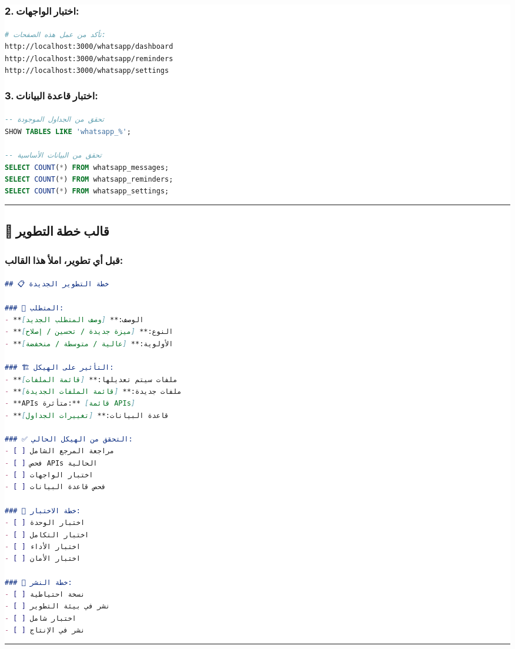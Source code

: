 ### **2. اختبار الواجهات:**
```bash
# تأكد من عمل هذه الصفحات:
http://localhost:3000/whatsapp/dashboard
http://localhost:3000/whatsapp/reminders  
http://localhost:3000/whatsapp/settings
```

### **3. اختبار قاعدة البيانات:**
```sql
-- تحقق من الجداول الموجودة
SHOW TABLES LIKE 'whatsapp_%';

-- تحقق من البيانات الأساسية
SELECT COUNT(*) FROM whatsapp_messages;
SELECT COUNT(*) FROM whatsapp_reminders;
SELECT COUNT(*) FROM whatsapp_settings;
```

---

## 📝 **قالب خطة التطوير**

### **قبل أي تطوير، املأ هذا القالب:**

```markdown
## 📋 خطة التطوير الجديدة

### 🎯 المتطلب:
- **الوصف:** [وصف المتطلب الجديد]
- **النوع:** [ميزة جديدة / تحسين / إصلاح]
- **الأولوية:** [عالية / متوسطة / منخفضة]

### 🏗️ التأثير على الهيكل:
- **ملفات سيتم تعديلها:** [قائمة الملفات]
- **ملفات جديدة:** [قائمة الملفات الجديدة]
- **APIs متأثرة:** [قائمة APIs]
- **قاعدة البيانات:** [تغييرات الجداول]

### ✅ التحقق من الهيكل الحالي:
- [ ] مراجعة المرجع الشامل
- [ ] فحص APIs الحالية
- [ ] اختبار الواجهات
- [ ] فحص قاعدة البيانات

### 🧪 خطة الاختبار:
- [ ] اختبار الوحدة
- [ ] اختبار التكامل
- [ ] اختبار الأداء
- [ ] اختبار الأمان

### 🚀 خطة النشر:
- [ ] نسخة احتياطية
- [ ] نشر في بيئة التطوير
- [ ] اختبار شامل
- [ ] نشر في الإنتاج
```

---